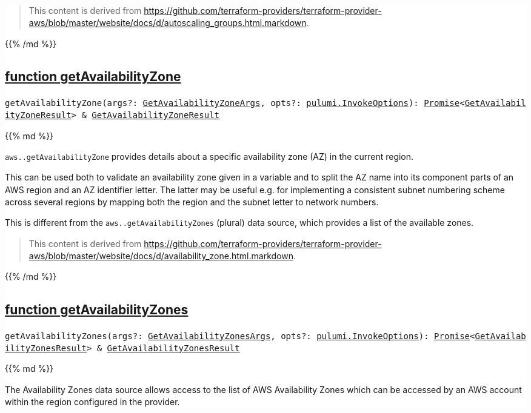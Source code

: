 > This content is derived from https://github.com/terraform-providers/terraform-provider-aws/blob/master/website/docs/d/autoscaling_groups.html.markdown.

{{% /md %}}
</div>
<h2 class="pdoc-module-header" id="getAvailabilityZone">
<a class="pdoc-member-name" href="https://github.com/pulumi/pulumi-aws/blob/00ae83330810ff27fbe24ede3176231e70d77715/sdk/nodejs/getAvailabilityZone.ts#L24">function <b>getAvailabilityZone</b></a>
</h2>
<div class="pdoc-module-contents">

<pre class="highlight"><span class='kd'></span>getAvailabilityZone(args?: <a href='#GetAvailabilityZoneArgs'>GetAvailabilityZoneArgs</a>, opts?: <a href='/docs/reference/pkg/nodejs/pulumi/pulumi/#InvokeOptions'>pulumi.InvokeOptions</a>): <a href='https://developer.mozilla.org/en-US/docs/Web/JavaScript/Reference/Global_Objects/Promise'>Promise</a>&lt;<a href='#GetAvailabilityZoneResult'>GetAvailabilityZoneResult</a>&gt; &amp; <a href='#GetAvailabilityZoneResult'>GetAvailabilityZoneResult</a></pre>

{{% md %}}

`aws..getAvailabilityZone` provides details about a specific availability zone (AZ)
in the current region.

This can be used both to validate an availability zone given in a variable
and to split the AZ name into its component parts of an AWS region and an
AZ identifier letter. The latter may be useful e.g. for implementing a
consistent subnet numbering scheme across several regions by mapping both
the region and the subnet letter to network numbers.

This is different from the `aws..getAvailabilityZones` (plural) data source,
which provides a list of the available zones.

> This content is derived from https://github.com/terraform-providers/terraform-provider-aws/blob/master/website/docs/d/availability_zone.html.markdown.

{{% /md %}}
</div>
<h2 class="pdoc-module-header" id="getAvailabilityZones">
<a class="pdoc-member-name" href="https://github.com/pulumi/pulumi-aws/blob/00ae83330810ff27fbe24ede3176231e70d77715/sdk/nodejs/getAvailabilityZones.ts#L37">function <b>getAvailabilityZones</b></a>
</h2>
<div class="pdoc-module-contents">

<pre class="highlight"><span class='kd'></span>getAvailabilityZones(args?: <a href='#GetAvailabilityZonesArgs'>GetAvailabilityZonesArgs</a>, opts?: <a href='/docs/reference/pkg/nodejs/pulumi/pulumi/#InvokeOptions'>pulumi.InvokeOptions</a>): <a href='https://developer.mozilla.org/en-US/docs/Web/JavaScript/Reference/Global_Objects/Promise'>Promise</a>&lt;<a href='#GetAvailabilityZonesResult'>GetAvailabilityZonesResult</a>&gt; &amp; <a href='#GetAvailabilityZonesResult'>GetAvailabilityZonesResult</a></pre>

{{% md %}}

The Availability Zones data source allows access to the list of AWS
Availability Zones which can be accessed by an AWS account within the region
configured in the provider.
